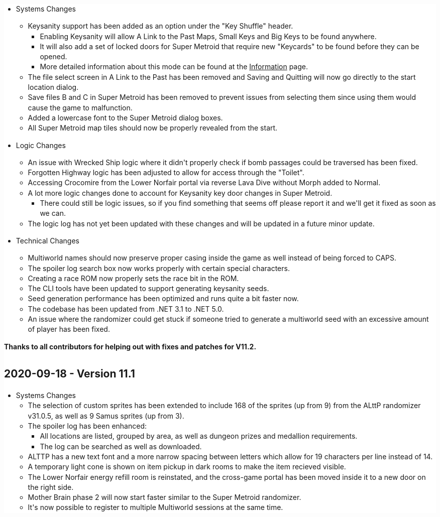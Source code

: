 * Systems Changes
  * Keysanity support has been added as an option under the "Key Shuffle" header.
    * Enabling Keysanity will allow A Link to the Past Maps, Small Keys and Big
      Keys to be found anywhere.
    * It will also add a set of locked doors for Super Metroid that require new
      "Keycards" to be found before they can be opened.
    * More detailed information about this mode can be found at the [Information](/information) page.
  * The file select screen in A Link to the Past has been removed and Saving
    and Quitting will now go directly to the start location dialog.
  * Save files B and C in Super Metroid has been removed to prevent issues from
    selecting them since using them would cause the game to malfunction.
  * Added a lowercase font to the Super Metroid dialog boxes.
  * All Super Metroid map tiles should now be properly revealed from the start.

* Logic Changes
  * An issue with Wrecked Ship logic where it didn't properly check if bomb
    passages could be traversed has been fixed.
  * Forgotten Highway logic has been adjusted to allow for access through the "Toilet".
  * Accessing Crocomire from the Lower Norfair portal via reverse Lava Dive
    without Morph added to Normal.
  * A lot more logic changes done to account for Keysanity key door changes in Super Metroid.
    * There could still be logic issues, so if you find something that seems
      off please report it and we'll get it fixed as soon as we can.
  * The logic log has not yet been updated with these changes and will be
    updated in a future minor update.

* Technical Changes
  * Multiworld names should now preserve proper casing inside the game as well
    instead of being forced to CAPS.
  * The spoiler log search box now works properly with certain special characters.
  * Creating a race ROM now properly sets the race bit in the ROM.
  * The CLI tools have been updated to support generating keysanity seeds.
  * Seed generation performance has been optimized and runs quite a bit faster now.
  * The codebase has been updated from .NET 3.1 to .NET 5.0.
  * An issue where the randomizer could get stuck if someone tried to generate
    a multiworld seed with an excessive amount of player has been fixed.

**Thanks to all contributors for helping out with fixes and patches for V11.2.**

## 2020-09-18 - Version 11.1

* Systems Changes
  * The selection of custom sprites has been extended to include 168 of the
    sprites (up from 9) from the ALttP randomizer v31.0.5, as well as 9 Samus
    sprites (up from 3).
  * The spoiler log has been enhanced:
    * All locations are listed, grouped by area, as well as dungeon prizes and
      medallion requirements.
    * The log can be searched as well as downloaded.
  * ALTTP has a new text font and a more narrow spacing between letters which
    allow for 19 characters per line instead of 14.
  * A temporary light cone is shown on item pickup in dark rooms to make the
    item recieved visible.
  * The Lower Norfair energy refill room is reinstated, and the cross-game
    portal has been moved inside it to a new door on the right side.
  * Mother Brain phase 2 will now start faster similar to the Super Metroid randomizer.
  * It's now possible to register to multiple Multiworld sessions at the same time.
